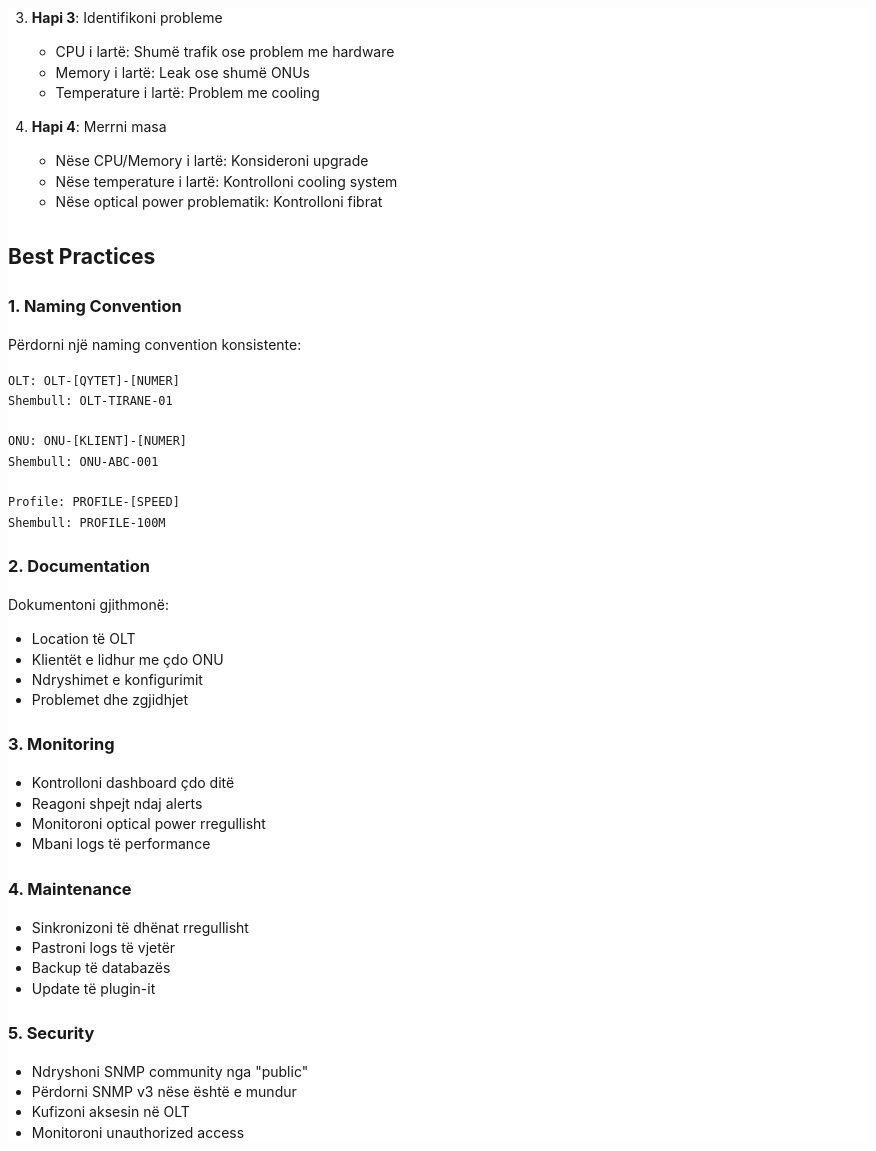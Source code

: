 3. **Hapi 3**: Identifikoni probleme
   - CPU i lartë: Shumë trafik ose problem me hardware
   - Memory i lartë: Leak ose shumë ONUs
   - Temperature i lartë: Problem me cooling

4. **Hapi 4**: Merrni masa
   - Nëse CPU/Memory i lartë: Konsideroni upgrade
   - Nëse temperature i lartë: Kontrolloni cooling system
   - Nëse optical power problematik: Kontrolloni fibrat

## Best Practices

### 1. Naming Convention

Përdorni një naming convention konsistente:

```
OLT: OLT-[QYTET]-[NUMER]
Shembull: OLT-TIRANE-01

ONU: ONU-[KLIENT]-[NUMER]
Shembull: ONU-ABC-001

Profile: PROFILE-[SPEED]
Shembull: PROFILE-100M
```

### 2. Documentation

Dokumentoni gjithmonë:
- Location të OLT
- Klientët e lidhur me çdo ONU
- Ndryshimet e konfigurimit
- Problemet dhe zgjidhjet

### 3. Monitoring

- Kontrolloni dashboard çdo ditë
- Reagoni shpejt ndaj alerts
- Monitoroni optical power rregullisht
- Mbani logs të performance

### 4. Maintenance

- Sinkronizoni të dhënat rregullisht
- Pastroni logs të vjetër
- Backup të databazës
- Update të plugin-it

### 5. Security

- Ndryshoni SNMP community nga "public"
- Përdorni SNMP v3 nëse është e mundur
- Kufizoni aksesin në OLT
- Monitoroni unauthorized access
